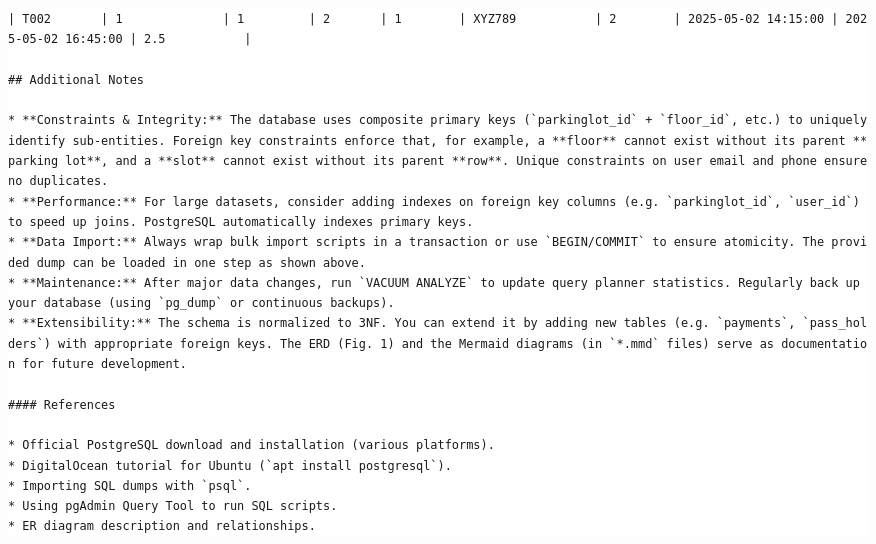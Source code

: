 ```
| T002       | 1              | 1         | 2       | 1        | XYZ789           | 2        | 2025-05-02 14:15:00 | 2025-05-02 16:45:00 | 2.5           |

## Additional Notes

* **Constraints & Integrity:** The database uses composite primary keys (`parkinglot_id` + `floor_id`, etc.) to uniquely identify sub-entities. Foreign key constraints enforce that, for example, a **floor** cannot exist without its parent **parking lot**, and a **slot** cannot exist without its parent **row**. Unique constraints on user email and phone ensure no duplicates.
* **Performance:** For large datasets, consider adding indexes on foreign key columns (e.g. `parkinglot_id`, `user_id`) to speed up joins. PostgreSQL automatically indexes primary keys.
* **Data Import:** Always wrap bulk import scripts in a transaction or use `BEGIN/COMMIT` to ensure atomicity. The provided dump can be loaded in one step as shown above.
* **Maintenance:** After major data changes, run `VACUUM ANALYZE` to update query planner statistics. Regularly back up your database (using `pg_dump` or continuous backups).
* **Extensibility:** The schema is normalized to 3NF. You can extend it by adding new tables (e.g. `payments`, `pass_holders`) with appropriate foreign keys. The ERD (Fig. 1) and the Mermaid diagrams (in `*.mmd` files) serve as documentation for future development.

#### References

* Official PostgreSQL download and installation (various platforms).
* DigitalOcean tutorial for Ubuntu (`apt install postgresql`).
* Importing SQL dumps with `psql`.
* Using pgAdmin Query Tool to run SQL scripts.
* ER diagram description and relationships.
